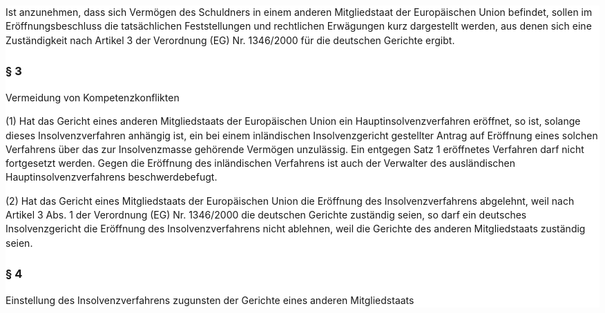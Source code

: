 Ist anzunehmen, dass sich Vermögen des Schuldners in einem anderen
Mitgliedstaat der Europäischen Union befindet, sollen im
Eröffnungsbeschluss die tatsächlichen Feststellungen und rechtlichen
Erwägungen kurz dargestellt werden, aus denen sich eine Zuständigkeit
nach Artikel 3 der Verordnung (EG) Nr. 1346/2000 für die deutschen
Gerichte ergibt.

</div>

</div>

</div>

</div>

<span id="BJNR291109994BJNE002100301.html"></span>

### § 3  
Vermeidung von Kompetenzkonflikten

<div>

<div class="jnhtml">

<div>

<div class="jurAbsatz">

(1) Hat das Gericht eines anderen Mitgliedstaats der Europäischen Union
ein Hauptinsolvenzverfahren eröffnet, so ist, solange dieses
Insolvenzverfahren anhängig ist, ein bei einem inländischen
Insolvenzgericht gestellter Antrag auf Eröffnung eines solchen
Verfahrens über das zur Insolvenzmasse gehörende Vermögen unzulässig.
Ein entgegen Satz 1 eröffnetes Verfahren darf nicht fortgesetzt werden.
Gegen die Eröffnung des inländischen Verfahrens ist auch der Verwalter
des ausländischen Hauptinsolvenzverfahrens beschwerdebefugt.

</div>

<div class="jurAbsatz">

(2) Hat das Gericht eines Mitgliedstaats der Europäischen Union die
Eröffnung des Insolvenzverfahrens abgelehnt, weil nach Artikel 3 Abs. 1
der Verordnung (EG) Nr. 1346/2000 die deutschen Gerichte zuständig
seien, so darf ein deutsches Insolvenzgericht die Eröffnung des
Insolvenzverfahrens nicht ablehnen, weil die Gerichte des anderen
Mitgliedstaats zuständig seien.

</div>

</div>

</div>

</div>

<span id="BJNR291109994BJNE002200301.html"></span>

### § 4  
Einstellung des Insolvenzverfahrens zugunsten der Gerichte eines anderen Mitgliedstaats
